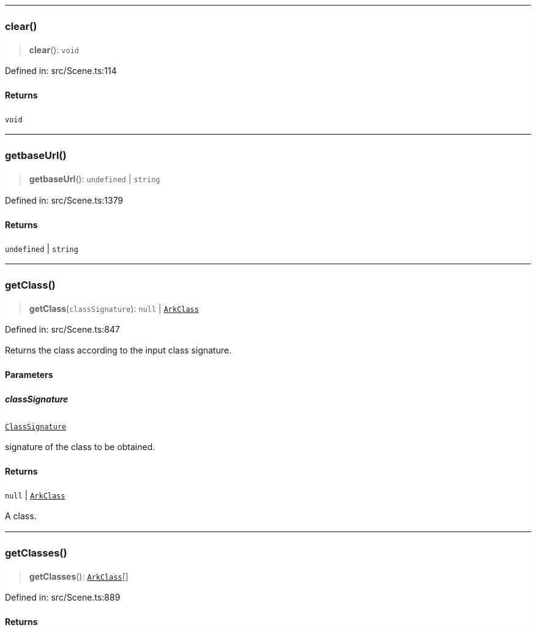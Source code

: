 ***

### clear()

> **clear**(): `void`

Defined in: src/Scene.ts:114

#### Returns

`void`

***

### getbaseUrl()

> **getbaseUrl**(): `undefined` \| `string`

Defined in: src/Scene.ts:1379

#### Returns

`undefined` \| `string`

***

### getClass()

> **getClass**(`classSignature`): `null` \| [`ArkClass`](ArkClass.md)

Defined in: src/Scene.ts:847

Returns the class according to the input class signature.

#### Parameters

##### classSignature

[`ClassSignature`](ClassSignature.md)

signature of the class to be obtained.

#### Returns

`null` \| [`ArkClass`](ArkClass.md)

A class.

***

### getClasses()

> **getClasses**(): [`ArkClass`](ArkClass.md)[]

Defined in: src/Scene.ts:889

#### Returns
